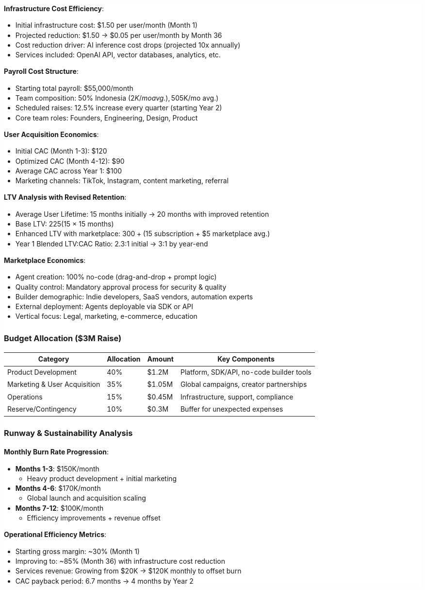 **Infrastructure Cost Efficiency**:
- Initial infrastructure cost: $1.50 per user/month (Month 1)
- Projected reduction: $1.50 → $0.05 per user/month by Month 36
- Cost reduction driver: AI inference cost drops (projected 10x annually)
- Services included: OpenAI API, vector databases, analytics, etc.

**Payroll Cost Structure**:
- Starting total payroll: $55,000/month
- Team composition: 50% Indonesia ($2K/mo avg.), 50% Lithuania ($5K/mo avg.)
- Scheduled raises: 12.5% increase every quarter (starting Year 2)
- Core team roles: Founders, Engineering, Design, Product

**User Acquisition Economics**:
- Initial CAC (Month 1-3): $120
- Optimized CAC (Month 4-12): $90
- Average CAC across Year 1: $100
- Marketing channels: TikTok, Instagram, content marketing, referral

**LTV Analysis with Revised Retention**:
- Average User Lifetime: 15 months initially → 20 months with improved retention
- Base LTV: $225 ($15 × 15 months)
- Enhanced LTV with marketplace: $300+ ($15 subscription + $5 marketplace avg.)
- Year 1 Blended LTV:CAC Ratio: 2.3:1 initial → 3:1 by year-end

**Marketplace Economics**:
- Agent creation: 100% no-code (drag-and-drop + prompt logic)
- Quality control: Mandatory approval process for security & quality
- Builder demographic: Indie developers, SaaS vendors, automation experts
- External deployment: Agents deployable via SDK or API
- Vertical focus: Legal, marketing, e-commerce, education

### Budget Allocation ($3M Raise)

| Category | Allocation | Amount | Key Components |
|----------|------------|--------|----------------|
| Product Development | 40% | $1.2M | Platform, SDK/API, no-code builder tools |
| Marketing & User Acquisition | 35% | $1.05M | Global campaigns, creator partnerships |
| Operations | 15% | $0.45M | Infrastructure, support, compliance |
| Reserve/Contingency | 10% | $0.3M | Buffer for unexpected expenses |

### Runway & Sustainability Analysis

**Monthly Burn Rate Progression**:
- **Months 1-3**: $150K/month
  - Heavy product development + initial marketing
- **Months 4-6**: $170K/month
  - Global launch and acquisition scaling
- **Months 7-12**: $100K/month
  - Efficiency improvements + revenue offset

**Operational Efficiency Metrics**:
- Starting gross margin: ~30% (Month 1)
- Improving to: ~85% (Month 36) with infrastructure cost reduction
- Services revenue: Growing from $20K → $120K monthly to offset burn
- CAC payback period: 6.7 months → 4 months by Year 2
